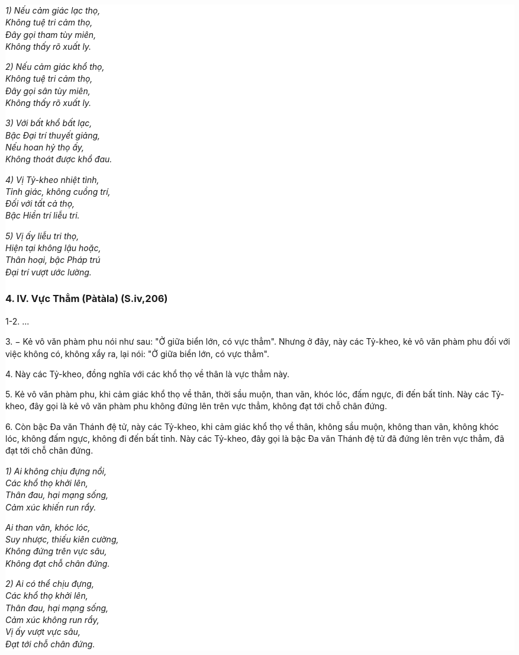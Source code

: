 _1) Nếu cảm giác lạc thọ,_\
_Không tuệ tri cảm thọ,_\
_Ðây gọi tham tùy miên,_\
_Không thấy rõ xuất ly._

_2) Nếu cảm giác khổ thọ,_\
_Không tuệ tri cảm thọ,_\
_Ðây gọi sân tùy miên,_\
_Không thấy rõ xuất ly._

_3) Với bất khổ bất lạc,_\
_Bậc Ðại trí thuyết giảng,_\
_Nếu hoan hỷ thọ ấy,_\
_Không thoát được khổ đau._

_4) Vị Tỷ-kheo nhiệt tình,_\
_Tỉnh giác, không cuồng trí,_\
_Ðối với tất cả thọ,_\
_Bậc Hiền trí liễu tri._

_5) Vị ấy liễu tri thọ,_\
_Hiện tại không lậu hoặc,_\
_Thân hoại, bậc Pháp trú_\
_Ðại trí vượt ước lường._


### 4. IV. Vực Thẳm (Pàtàla) (S.iv,206)

1-2. ...

3\. − Kẻ vô văn phàm phu nói như sau: "Ở giữa biển lớn, có vực thẳm". Nhưng ở đây, này các Tỷ-kheo,
kẻ vô văn phàm phu đối với việc không có, không xẩy ra, lại nói: "Ở giữa biển lớn, có vực thẳm".

4\. Này các Tỷ-kheo, đồng nghĩa với các khổ thọ về thân là vực thẳm này.

5\. Kẻ vô văn phàm phu, khi cảm giác khổ thọ về thân, thời sầu muộn, than vãn, khóc lóc, đấm ngực, đi
đến bất tỉnh. Này các Tỷ-kheo, đây gọi là kẻ vô văn phàm phu không đứng lên trên vực thẳm, không đạt
tới chỗ chân đứng.

6\. Còn bậc Ða văn Thánh đệ tử, này các Tỷ-kheo, khi cảm giác khổ thọ về thân, không sầu muộn, không
than vãn, không khóc lóc, không đấm ngực, không đi đến bất tỉnh. Này các Tỷ-kheo, đây gọi là bậc Ða
văn Thánh đệ tử đã đứng lên trên vực thẳm, đã đạt tới chỗ chân đứng.

_1) Ai không chịu đựng nổi,_\
_Các khổ thọ khởi lên,_\
_Thân đau, hại mạng sống,_\
_Cảm xúc khiến run rẩy._

_Ai than vãn, khóc lóc,_\
_Suy nhược, thiếu kiên cường,_\
_Không đứng trên vực sâu,_\
_Không đạt chỗ chân đứng._

_2) Ai có thể chịu đựng,_\
_Các khổ thọ khởi lên,_\
_Thân đau, hại mạng sống,_\
_Cảm xúc không run rẩy,_\
_Vị ấy vượt vực sâu,_\
_Ðạt tới chỗ chân đứng._
